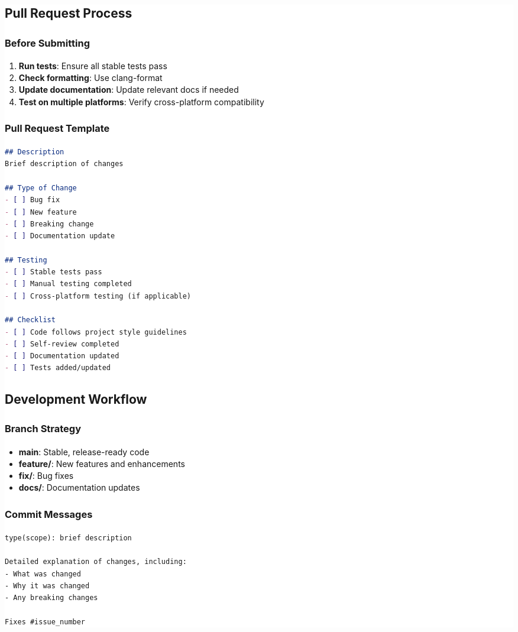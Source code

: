 ## Pull Request Process

### Before Submitting
1. **Run tests**: Ensure all stable tests pass
2. **Check formatting**: Use clang-format
3. **Update documentation**: Update relevant docs if needed
4. **Test on multiple platforms**: Verify cross-platform compatibility

### Pull Request Template
```markdown
## Description
Brief description of changes

## Type of Change
- [ ] Bug fix
- [ ] New feature
- [ ] Breaking change
- [ ] Documentation update

## Testing
- [ ] Stable tests pass
- [ ] Manual testing completed
- [ ] Cross-platform testing (if applicable)

## Checklist
- [ ] Code follows project style guidelines
- [ ] Self-review completed
- [ ] Documentation updated
- [ ] Tests added/updated
```

## Development Workflow

### Branch Strategy
- **main**: Stable, release-ready code
- **feature/**: New features and enhancements
- **fix/**: Bug fixes
- **docs/**: Documentation updates

### Commit Messages
```
type(scope): brief description

Detailed explanation of changes, including:
- What was changed
- Why it was changed
- Any breaking changes

Fixes #issue_number
```

